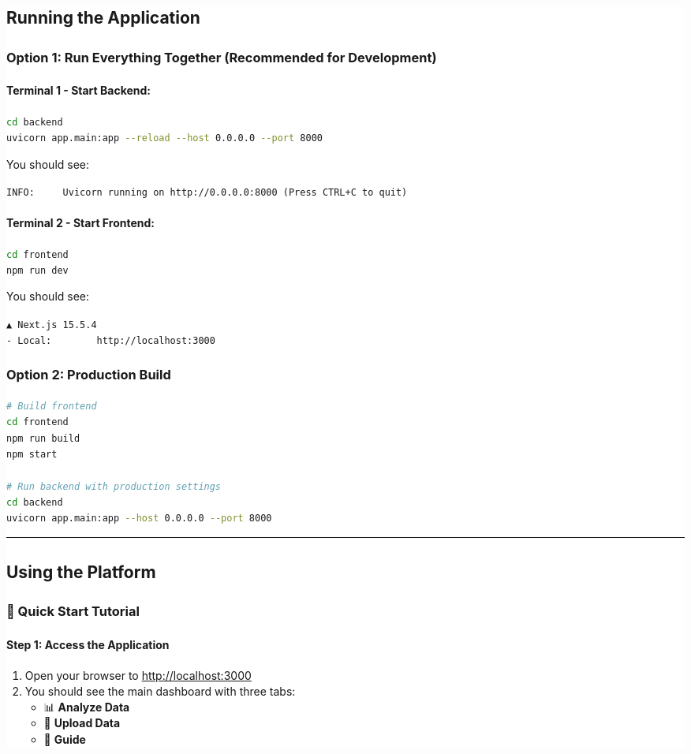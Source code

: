 
## Running the Application

### Option 1: Run Everything Together (Recommended for Development)

#### Terminal 1 - Start Backend:
```bash
cd backend
uvicorn app.main:app --reload --host 0.0.0.0 --port 8000
```

You should see:
```
INFO:     Uvicorn running on http://0.0.0.0:8000 (Press CTRL+C to quit)
```

#### Terminal 2 - Start Frontend:
```bash
cd frontend
npm run dev
```

You should see:
```
▲ Next.js 15.5.4
- Local:        http://localhost:3000
```

### Option 2: Production Build

```bash
# Build frontend
cd frontend
npm run build
npm start

# Run backend with production settings
cd backend
uvicorn app.main:app --host 0.0.0.0 --port 8000
```

---

## Using the Platform

### 🎯 Quick Start Tutorial

#### Step 1: Access the Application

1. Open your browser to [http://localhost:3000](http://localhost:3000)
2. You should see the main dashboard with three tabs:
   - 📊 **Analyze Data**
   - 📁 **Upload Data**
   - 📖 **Guide**
